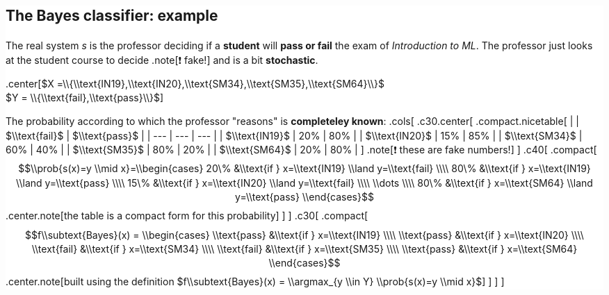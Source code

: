 ## The Bayes classifier: example

The real system $s$ is the professor deciding if a **student** will **pass or fail** the exam of *Introduction to ML*.
The professor just looks at the student course to decide .note[❗ fake!] and is a bit **stochastic**.

.center[$X =\\{\\text{IN19},\\text{IN20},\\text{SM34},\\text{SM35},\\text{SM64}\\}$  
$Y = \\{\\text{fail},\\text{pass}\\}$]

The probability according to which the professor "reasons" is **completeley known**:
.cols[
.c30.center[
.compact.nicetable[
| | $\\text{fail}$ | $\\text{pass}$ |
| --- | --- | --- |
| $\\text{IN19}$ | $20\%$ | $80\%$ |
| $\\text{IN20}$ | $15\%$ | $85\%$ |
| $\\text{SM34}$ | $60\%$ | $40\%$ |
| $\\text{SM35}$ | $80\%$ | $20\%$ |
| $\\text{SM64}$ | $20\%$ | $80\%$ |
]
.note[❗ these are fake numbers!]
]
.c40[
.compact[
$$\\prob{s(x)=y \\mid x}=\\begin{cases}
20\% &\\text{if } x=\\text{IN19} \\land y=\\text{fail} \\\\
80\% &\\text{if } x=\\text{IN19} \\land y=\\text{pass} \\\\
15\% &\\text{if } x=\\text{IN20} \\land y=\\text{fail} \\\\
\\dots \\\\
80\% &\\text{if } x=\\text{SM64} \\land y=\\text{pass}
\\end{cases}$$
.center.note[the table is a compact form for this probability]
]
]
.c30[
.compact[
$$f\\subtext{Bayes}(x) = \\begin{cases}
  \\text{pass} &\\text{if } x=\\text{IN19} \\\\
  \\text{pass} &\\text{if } x=\\text{IN20} \\\\
  \\text{fail} &\\text{if } x=\\text{SM34} \\\\
  \\text{fail} &\\text{if } x=\\text{SM35} \\\\
  \\text{pass} &\\text{if } x=\\text{SM64}
\\end{cases}$$
.center.note[built using the definition $f\\subtext{Bayes}(x) = \\argmax_{y \\in Y} \\prob{s(x)=y \\mid x}$]
]
]
]
